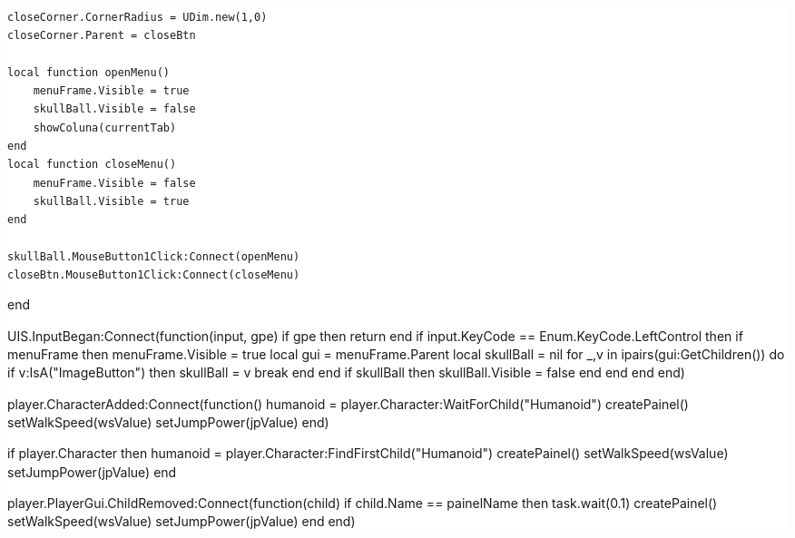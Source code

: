     closeCorner.CornerRadius = UDim.new(1,0)
    closeCorner.Parent = closeBtn

    local function openMenu()
        menuFrame.Visible = true
        skullBall.Visible = false
        showColuna(currentTab)
    end
    local function closeMenu()
        menuFrame.Visible = false
        skullBall.Visible = true
    end

    skullBall.MouseButton1Click:Connect(openMenu)
    closeBtn.MouseButton1Click:Connect(closeMenu)
end

UIS.InputBegan:Connect(function(input, gpe)
    if gpe then return end
    if input.KeyCode == Enum.KeyCode.LeftControl then
        if menuFrame then
            menuFrame.Visible = true
            local gui = menuFrame.Parent
            local skullBall = nil
            for _,v in ipairs(gui:GetChildren()) do
                if v:IsA("ImageButton") then
                    skullBall = v
                    break
                end
            end
            if skullBall then
                skullBall.Visible = false
            end
        end
    end
end)

player.CharacterAdded:Connect(function()
    humanoid = player.Character:WaitForChild("Humanoid")
    createPainel()
    setWalkSpeed(wsValue)
    setJumpPower(jpValue)
end)

if player.Character then
    humanoid = player.Character:FindFirstChild("Humanoid")
    createPainel()
    setWalkSpeed(wsValue)
    setJumpPower(jpValue)
end

player.PlayerGui.ChildRemoved:Connect(function(child)
    if child.Name == painelName then
        task.wait(0.1)
        createPainel()
        setWalkSpeed(wsValue)
        setJumpPower(jpValue)
    end
end)
